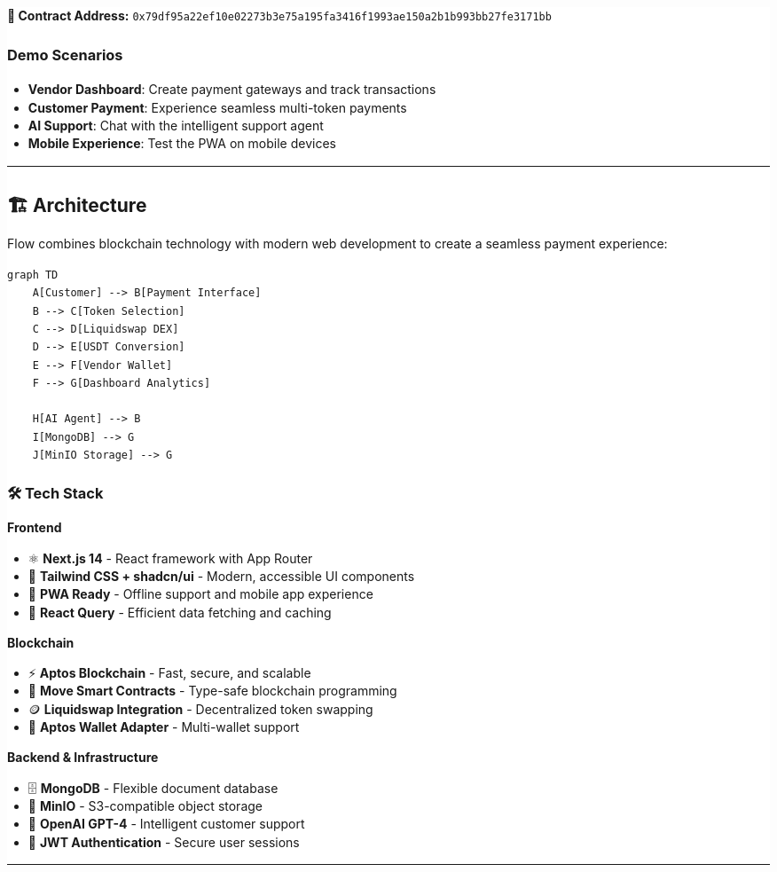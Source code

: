 **📍 Contract Address:** `0x79df95a22ef10e02273b3e75a195fa3416f1993ae150a2b1b993bb27fe3171bb`

### Demo Scenarios

- **Vendor Dashboard**: Create payment gateways and track transactions
- **Customer Payment**: Experience seamless multi-token payments
- **AI Support**: Chat with the intelligent support agent
- **Mobile Experience**: Test the PWA on mobile devices

---

## 🏗️ Architecture

Flow combines blockchain technology with modern web development to create a seamless payment experience:

```mermaid
graph TD
    A[Customer] --> B[Payment Interface]
    B --> C[Token Selection]
    C --> D[Liquidswap DEX]
    D --> E[USDT Conversion]
    E --> F[Vendor Wallet]
    F --> G[Dashboard Analytics]

    H[AI Agent] --> B
    I[MongoDB] --> G
    J[MinIO Storage] --> G
```

### 🛠️ Tech Stack

**Frontend**

- ⚛️ **Next.js 14** - React framework with App Router
- 🎨 **Tailwind CSS + shadcn/ui** - Modern, accessible UI components
- 📱 **PWA Ready** - Offline support and mobile app experience
- 🔗 **React Query** - Efficient data fetching and caching

**Blockchain**

- ⚡ **Aptos Blockchain** - Fast, secure, and scalable
- 🔄 **Move Smart Contracts** - Type-safe blockchain programming
- 🪙 **Liquidswap Integration** - Decentralized token swapping
- 👛 **Aptos Wallet Adapter** - Multi-wallet support

**Backend & Infrastructure**

- 🗄️ **MongoDB** - Flexible document database
- 📁 **MinIO** - S3-compatible object storage
- 🤖 **OpenAI GPT-4** - Intelligent customer support
- 🔐 **JWT Authentication** - Secure user sessions

---

